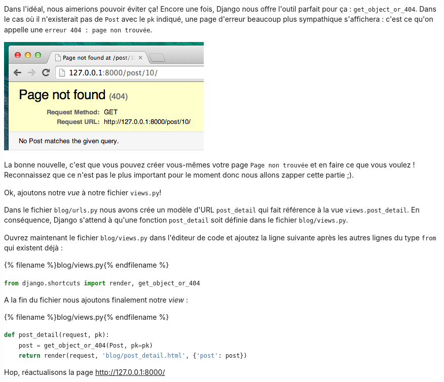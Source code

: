 Dans l'idéal, nous aimerions pouvoir éviter ça! Encore une fois, Django nous offre l'outil parfait pour ça : `get_object_or_404`. Dans le cas où il n'existerait pas de `Post` avec le `pk` indiqué, une page d'erreur beaucoup plus sympathique s'affichera : c'est ce qu'on appelle une `erreur 404 : page non trouvée`.

![Page non trouvée](images/404_2.png)

La bonne nouvelle, c'est que vous pouvez créer vous-mêmes votre page `Page non trouvée` et en faire ce que vous voulez ! Reconnaissez que ce n'est pas le plus important pour le moment donc nous allons zapper cette partie ;).

Ok, ajoutons notre *vue* à notre fichier `views.py`!

Dans le fichier `blog/urls.py` nous avons crée un modèle d'URL `post_detail` qui fait référence à la vue `views.post_detail`. En conséquence, Django s'attend à qu'une fonction `post_detail` soit définie dans le fichier `blog/views.py`.

Ouvrez maintenant le fichier `blog/views.py` dans l'éditeur de code et ajoutez la ligne suivante après les autres lignes du type `from` qui existent déjà :

{% filename %}blog/views.py{% endfilename %}

```python
from django.shortcuts import render, get_object_or_404
```

A la fin du fichier nous ajoutons finalement notre *view* :

{% filename %}blog/views.py{% endfilename %}

```python
def post_detail(request, pk):
    post = get_object_or_404(Post, pk=pk)
    return render(request, 'blog/post_detail.html', {'post': post})
```

Hop, réactualisons la page http://127.0.0.1:8000/

